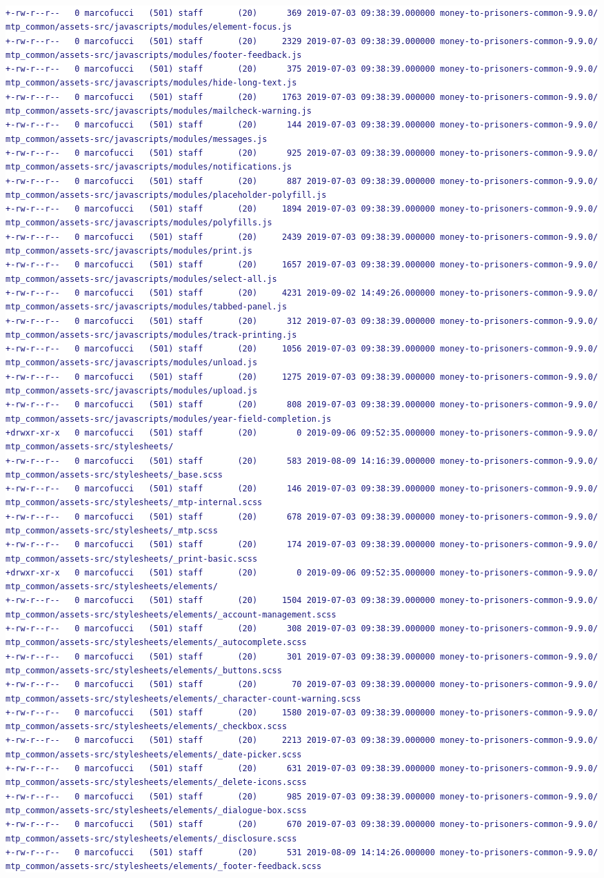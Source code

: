 ```diff
+-rw-r--r--   0 marcofucci   (501) staff       (20)      369 2019-07-03 09:38:39.000000 money-to-prisoners-common-9.9.0/mtp_common/assets-src/javascripts/modules/element-focus.js
+-rw-r--r--   0 marcofucci   (501) staff       (20)     2329 2019-07-03 09:38:39.000000 money-to-prisoners-common-9.9.0/mtp_common/assets-src/javascripts/modules/footer-feedback.js
+-rw-r--r--   0 marcofucci   (501) staff       (20)      375 2019-07-03 09:38:39.000000 money-to-prisoners-common-9.9.0/mtp_common/assets-src/javascripts/modules/hide-long-text.js
+-rw-r--r--   0 marcofucci   (501) staff       (20)     1763 2019-07-03 09:38:39.000000 money-to-prisoners-common-9.9.0/mtp_common/assets-src/javascripts/modules/mailcheck-warning.js
+-rw-r--r--   0 marcofucci   (501) staff       (20)      144 2019-07-03 09:38:39.000000 money-to-prisoners-common-9.9.0/mtp_common/assets-src/javascripts/modules/messages.js
+-rw-r--r--   0 marcofucci   (501) staff       (20)      925 2019-07-03 09:38:39.000000 money-to-prisoners-common-9.9.0/mtp_common/assets-src/javascripts/modules/notifications.js
+-rw-r--r--   0 marcofucci   (501) staff       (20)      887 2019-07-03 09:38:39.000000 money-to-prisoners-common-9.9.0/mtp_common/assets-src/javascripts/modules/placeholder-polyfill.js
+-rw-r--r--   0 marcofucci   (501) staff       (20)     1894 2019-07-03 09:38:39.000000 money-to-prisoners-common-9.9.0/mtp_common/assets-src/javascripts/modules/polyfills.js
+-rw-r--r--   0 marcofucci   (501) staff       (20)     2439 2019-07-03 09:38:39.000000 money-to-prisoners-common-9.9.0/mtp_common/assets-src/javascripts/modules/print.js
+-rw-r--r--   0 marcofucci   (501) staff       (20)     1657 2019-07-03 09:38:39.000000 money-to-prisoners-common-9.9.0/mtp_common/assets-src/javascripts/modules/select-all.js
+-rw-r--r--   0 marcofucci   (501) staff       (20)     4231 2019-09-02 14:49:26.000000 money-to-prisoners-common-9.9.0/mtp_common/assets-src/javascripts/modules/tabbed-panel.js
+-rw-r--r--   0 marcofucci   (501) staff       (20)      312 2019-07-03 09:38:39.000000 money-to-prisoners-common-9.9.0/mtp_common/assets-src/javascripts/modules/track-printing.js
+-rw-r--r--   0 marcofucci   (501) staff       (20)     1056 2019-07-03 09:38:39.000000 money-to-prisoners-common-9.9.0/mtp_common/assets-src/javascripts/modules/unload.js
+-rw-r--r--   0 marcofucci   (501) staff       (20)     1275 2019-07-03 09:38:39.000000 money-to-prisoners-common-9.9.0/mtp_common/assets-src/javascripts/modules/upload.js
+-rw-r--r--   0 marcofucci   (501) staff       (20)      808 2019-07-03 09:38:39.000000 money-to-prisoners-common-9.9.0/mtp_common/assets-src/javascripts/modules/year-field-completion.js
+drwxr-xr-x   0 marcofucci   (501) staff       (20)        0 2019-09-06 09:52:35.000000 money-to-prisoners-common-9.9.0/mtp_common/assets-src/stylesheets/
+-rw-r--r--   0 marcofucci   (501) staff       (20)      583 2019-08-09 14:16:39.000000 money-to-prisoners-common-9.9.0/mtp_common/assets-src/stylesheets/_base.scss
+-rw-r--r--   0 marcofucci   (501) staff       (20)      146 2019-07-03 09:38:39.000000 money-to-prisoners-common-9.9.0/mtp_common/assets-src/stylesheets/_mtp-internal.scss
+-rw-r--r--   0 marcofucci   (501) staff       (20)      678 2019-07-03 09:38:39.000000 money-to-prisoners-common-9.9.0/mtp_common/assets-src/stylesheets/_mtp.scss
+-rw-r--r--   0 marcofucci   (501) staff       (20)      174 2019-07-03 09:38:39.000000 money-to-prisoners-common-9.9.0/mtp_common/assets-src/stylesheets/_print-basic.scss
+drwxr-xr-x   0 marcofucci   (501) staff       (20)        0 2019-09-06 09:52:35.000000 money-to-prisoners-common-9.9.0/mtp_common/assets-src/stylesheets/elements/
+-rw-r--r--   0 marcofucci   (501) staff       (20)     1504 2019-07-03 09:38:39.000000 money-to-prisoners-common-9.9.0/mtp_common/assets-src/stylesheets/elements/_account-management.scss
+-rw-r--r--   0 marcofucci   (501) staff       (20)      308 2019-07-03 09:38:39.000000 money-to-prisoners-common-9.9.0/mtp_common/assets-src/stylesheets/elements/_autocomplete.scss
+-rw-r--r--   0 marcofucci   (501) staff       (20)      301 2019-07-03 09:38:39.000000 money-to-prisoners-common-9.9.0/mtp_common/assets-src/stylesheets/elements/_buttons.scss
+-rw-r--r--   0 marcofucci   (501) staff       (20)       70 2019-07-03 09:38:39.000000 money-to-prisoners-common-9.9.0/mtp_common/assets-src/stylesheets/elements/_character-count-warning.scss
+-rw-r--r--   0 marcofucci   (501) staff       (20)     1580 2019-07-03 09:38:39.000000 money-to-prisoners-common-9.9.0/mtp_common/assets-src/stylesheets/elements/_checkbox.scss
+-rw-r--r--   0 marcofucci   (501) staff       (20)     2213 2019-07-03 09:38:39.000000 money-to-prisoners-common-9.9.0/mtp_common/assets-src/stylesheets/elements/_date-picker.scss
+-rw-r--r--   0 marcofucci   (501) staff       (20)      631 2019-07-03 09:38:39.000000 money-to-prisoners-common-9.9.0/mtp_common/assets-src/stylesheets/elements/_delete-icons.scss
+-rw-r--r--   0 marcofucci   (501) staff       (20)      985 2019-07-03 09:38:39.000000 money-to-prisoners-common-9.9.0/mtp_common/assets-src/stylesheets/elements/_dialogue-box.scss
+-rw-r--r--   0 marcofucci   (501) staff       (20)      670 2019-07-03 09:38:39.000000 money-to-prisoners-common-9.9.0/mtp_common/assets-src/stylesheets/elements/_disclosure.scss
+-rw-r--r--   0 marcofucci   (501) staff       (20)      531 2019-08-09 14:14:26.000000 money-to-prisoners-common-9.9.0/mtp_common/assets-src/stylesheets/elements/_footer-feedback.scss
```